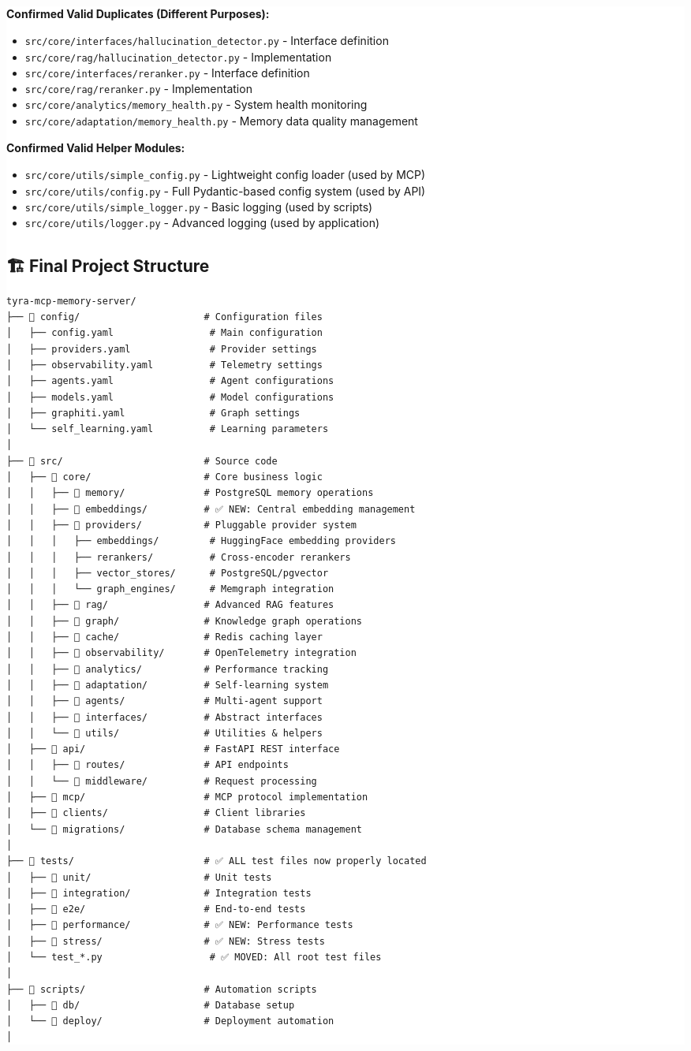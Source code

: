 **Confirmed Valid Duplicates (Different Purposes):**
- `src/core/interfaces/hallucination_detector.py` - Interface definition
- `src/core/rag/hallucination_detector.py` - Implementation
- `src/core/interfaces/reranker.py` - Interface definition  
- `src/core/rag/reranker.py` - Implementation
- `src/core/analytics/memory_health.py` - System health monitoring
- `src/core/adaptation/memory_health.py` - Memory data quality management

**Confirmed Valid Helper Modules:**
- `src/core/utils/simple_config.py` - Lightweight config loader (used by MCP)
- `src/core/utils/config.py` - Full Pydantic-based config system (used by API)
- `src/core/utils/simple_logger.py` - Basic logging (used by scripts)
- `src/core/utils/logger.py` - Advanced logging (used by application)

## 🏗️ Final Project Structure

```
tyra-mcp-memory-server/
├── 📁 config/                      # Configuration files
│   ├── config.yaml                 # Main configuration
│   ├── providers.yaml              # Provider settings
│   ├── observability.yaml          # Telemetry settings
│   ├── agents.yaml                 # Agent configurations
│   ├── models.yaml                 # Model configurations
│   ├── graphiti.yaml               # Graph settings
│   └── self_learning.yaml          # Learning parameters
│
├── 📁 src/                         # Source code
│   ├── 📁 core/                    # Core business logic
│   │   ├── 📁 memory/              # PostgreSQL memory operations
│   │   ├── 📁 embeddings/          # ✅ NEW: Central embedding management
│   │   ├── 📁 providers/           # Pluggable provider system
│   │   │   ├── embeddings/         # HuggingFace embedding providers
│   │   │   ├── rerankers/          # Cross-encoder rerankers
│   │   │   ├── vector_stores/      # PostgreSQL/pgvector
│   │   │   └── graph_engines/      # Memgraph integration
│   │   ├── 📁 rag/                 # Advanced RAG features
│   │   ├── 📁 graph/               # Knowledge graph operations
│   │   ├── 📁 cache/               # Redis caching layer
│   │   ├── 📁 observability/       # OpenTelemetry integration
│   │   ├── 📁 analytics/           # Performance tracking
│   │   ├── 📁 adaptation/          # Self-learning system
│   │   ├── 📁 agents/              # Multi-agent support
│   │   ├── 📁 interfaces/          # Abstract interfaces
│   │   └── 📁 utils/               # Utilities & helpers
│   ├── 📁 api/                     # FastAPI REST interface
│   │   ├── 📁 routes/              # API endpoints
│   │   └── 📁 middleware/          # Request processing
│   ├── 📁 mcp/                     # MCP protocol implementation
│   ├── 📁 clients/                 # Client libraries
│   └── 📁 migrations/              # Database schema management
│
├── 📁 tests/                       # ✅ ALL test files now properly located
│   ├── 📁 unit/                    # Unit tests
│   ├── 📁 integration/             # Integration tests
│   ├── 📁 e2e/                     # End-to-end tests
│   ├── 📁 performance/             # ✅ NEW: Performance tests
│   ├── 📁 stress/                  # ✅ NEW: Stress tests
│   └── test_*.py                   # ✅ MOVED: All root test files
│
├── 📁 scripts/                     # Automation scripts
│   ├── 📁 db/                      # Database setup
│   └── 📁 deploy/                  # Deployment automation
│
```